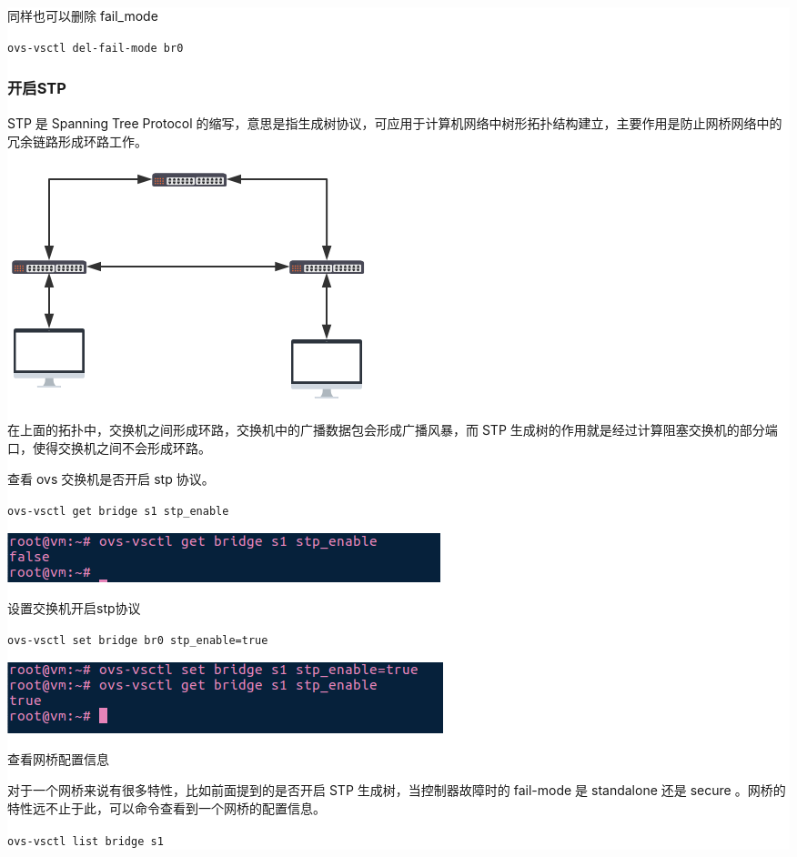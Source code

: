  同样也可以删除 fail_mode

```bash
ovs-vsctl del-fail-mode br0 
```

### 开启STP

STP 是 Spanning Tree Protocol 的缩写，意思是指生成树协议，可应用于计算机网络中树形拓扑结构建立，主要作用是防止网桥网络中的冗余链路形成环路工作。

 ![img](../../Image/1060878-20191128180853717-1186739879.png)

在上面的拓扑中，交换机之间形成环路，交换机中的广播数据包会形成广播风暴，而 STP 生成树的作用就是经过计算阻塞交换机的部分端口，使得交换机之间不会形成环路。

查看 ovs 交换机是否开启 stp 协议。

```bash
ovs-vsctl get bridge s1 stp_enable
```

 ![img](../../Image/1060878-20191128181220956-601803101.png)

设置交换机开启stp协议

```bash
ovs-vsctl set bridge br0 stp_enable=true
```

 ![img](../../Image/1060878-20191129114957780-699270527.png)

查看网桥配置信息

对于一个网桥来说有很多特性，比如前面提到的是否开启 STP 生成树，当控制器故障时的 fail-mode 是 standalone 还是 secure 。网桥的特性远不止于此，可以命令查看到一个网桥的配置信息。

```bash
ovs-vsctl list bridge s1
```
